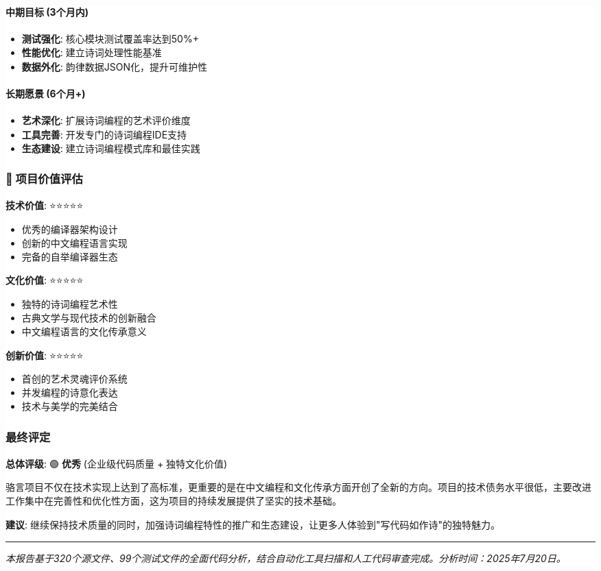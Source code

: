 #### 中期目标 (3个月内)  
- **测试强化**: 核心模块测试覆盖率达到50%+
- **性能优化**: 建立诗词处理性能基准
- **数据外化**: 韵律数据JSON化，提升可维护性

#### 长期愿景 (6个月+)
- **艺术深化**: 扩展诗词编程的艺术评价维度
- **工具完善**: 开发专门的诗词编程IDE支持
- **生态建设**: 建立诗词编程模式库和最佳实践

### 🎯 项目价值评估

**技术价值**: ⭐⭐⭐⭐⭐ 
- 优秀的编译器架构设计
- 创新的中文编程语言实现
- 完备的自举编译器生态

**文化价值**: ⭐⭐⭐⭐⭐
- 独特的诗词编程艺术性
- 古典文学与现代技术的创新融合
- 中文编程语言的文化传承意义

**创新价值**: ⭐⭐⭐⭐⭐
- 首创的艺术灵魂评价系统
- 并发编程的诗意化表达
- 技术与美学的完美结合

### 最终评定

**总体评级**: 🟢 **优秀** (企业级代码质量 + 独特文化价值)

骆言项目不仅在技术实现上达到了高标准，更重要的是在中文编程和文化传承方面开创了全新的方向。项目的技术债务水平很低，主要改进工作集中在完善性和优化性方面，这为项目的持续发展提供了坚实的技术基础。

**建议**: 继续保持技术质量的同时，加强诗词编程特性的推广和生态建设，让更多人体验到"写代码如作诗"的独特魅力。

---
*本报告基于320个源文件、99个测试文件的全面代码分析，结合自动化工具扫描和人工代码审查完成。分析时间：2025年7月20日。*